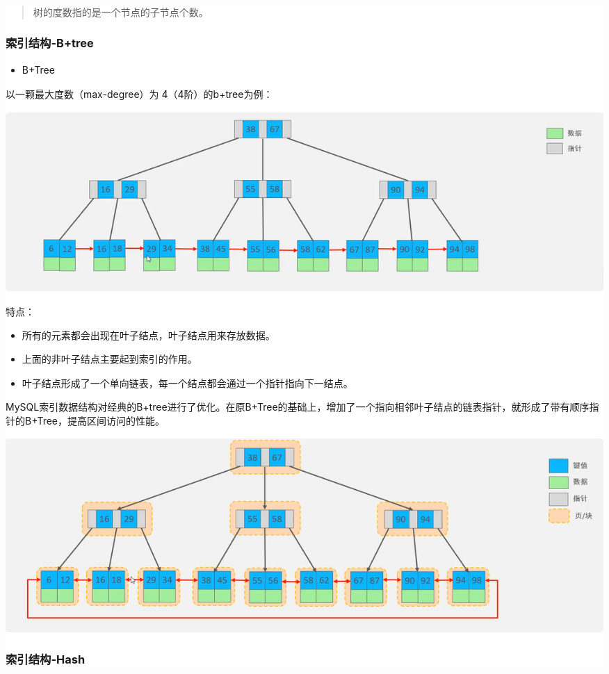 > 树的度数指的是一个节点的子节点个数。



### 索引结构-B+tree

- B+Tree

以一颗最大度数（max-degree）为 4（4阶）的b+tree为例：

![image-20230909142418870](assets/image-20230909142418870.png)

特点：

- 所有的元素都会出现在叶子结点，叶子结点用来存放数据。

- 上面的非叶子结点主要起到索引的作用。

- 叶子结点形成了一个单向链表，每一个结点都会通过一个指针指向下一结点。



MySQL索引数据结构对经典的B+tree进行了优化。在原B+Tree的基础上，增加了一个指向相邻叶子结点的链表指针，就形成了带有顺序指针的B+Tree，提高区间访问的性能。

![image-20230909143012741](assets/image-20230909143012741.png)



### 索引结构-Hash
